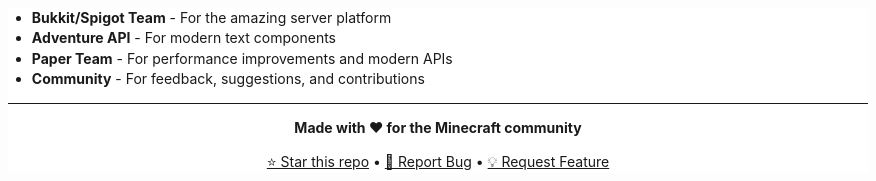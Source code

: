 - **Bukkit/Spigot Team** - For the amazing server platform
- **Adventure API** - For modern text components
- **Paper Team** - For performance improvements and modern APIs
- **Community** - For feedback, suggestions, and contributions

---

<div align="center">

**Made with ❤️ for the Minecraft community**

[⭐ Star this repo](https://github.com/YourUsername/SmartArenas) • [🐛 Report Bug](https://github.com/YourUsername/SmartArenas/issues) • [💡 Request Feature](https://github.com/YourUsername/SmartArenas/issues)

</div>
